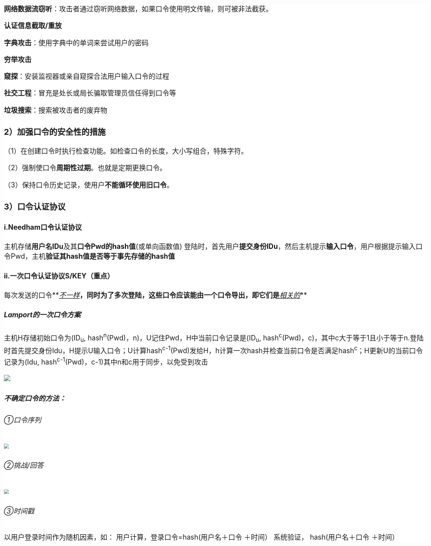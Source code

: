**网络数据流窃听**：攻击者通过窃听网络数据，如果口令使用明文传输，则可被非法截获。

**认证信息截取/重放**

**字典攻击**：使用字典中的单词来尝试用户的密码

**穷举攻击**

**窥探**：安装监视器或亲自窥探合法用户输入口令的过程

**社交工程**：冒充是处长或局长骗取管理员信任得到口令等

**垃圾搜索**：搜索被攻击者的废弃物

### 2）加强口令的安全性的措施

（1）在创建口令时执行检查功能。如检查口令的长度，大小写组合，特殊字符。

（2）强制使口令**周期性过期**。也就是定期更换口令。

（3）保持口令历史记录，使用户**不能循环使用旧口令**。

### 3）口令认证协议

#### i.Needham口令认证协议

主机存储**用户名IDu**及其**口令Pwd的hash值**(或单向函数值)
登陆时，首先用户**提交身份IDu**，然后主机提示**输入口令**，用户根据提示输入口令Pwd，主机**验证其hash值是否等于事先存储的hash值**

#### ii.一次口令认证协议S/KEY（重点）

每次发送的口令**<u>*不一样*</u>**，同时为了多次登陆，这些口令应该能由一个口令导出，即它们是**<u>*相关的*</u>**

##### Lamport的一次口令方案

主机H存储初始口令为(ID<sub>u</sub>, hash<sup>n</sup>(Pwd)，n)，U记住Pwd，H中当前口令记录是(ID<sub>u</sub>, hash<sup>c</sup>(Pwd)，c)，其中c大于等于1且小于等于n.登陆时首先提交身份Idu，H提示U输入口令；U计算hash<sup>c-1</sup>(Pwd)发给H，h计算一次hash并检查当前口令是否满足hash<sup>c</sup>；H更新U的当前口令记录为(Idu, hash<sup>c-1</sup>(Pwd)，c-1)其中n和c用于同步，以免受到攻击

 <img src="\Snipaste_2024-05-28_20-08-20.png" style="zoom:80%;" /> 

##### 不确定口令的方法： 

###### ①口令序列

<img src="\Snipaste_2024-05-28_20-00-04.png" style="zoom:60%;" /> 

###### ②挑战/回答

<img src="\Snipaste_2024-05-28_19-59-58.png" style="zoom:60%;" /> 

###### ③时间戳

以用户登录时间作为随机因素，如：
用户计算，登录口令=hash(用户名＋口令 ＋时间）
系统验证， hash(用户名＋口令 ＋时间）